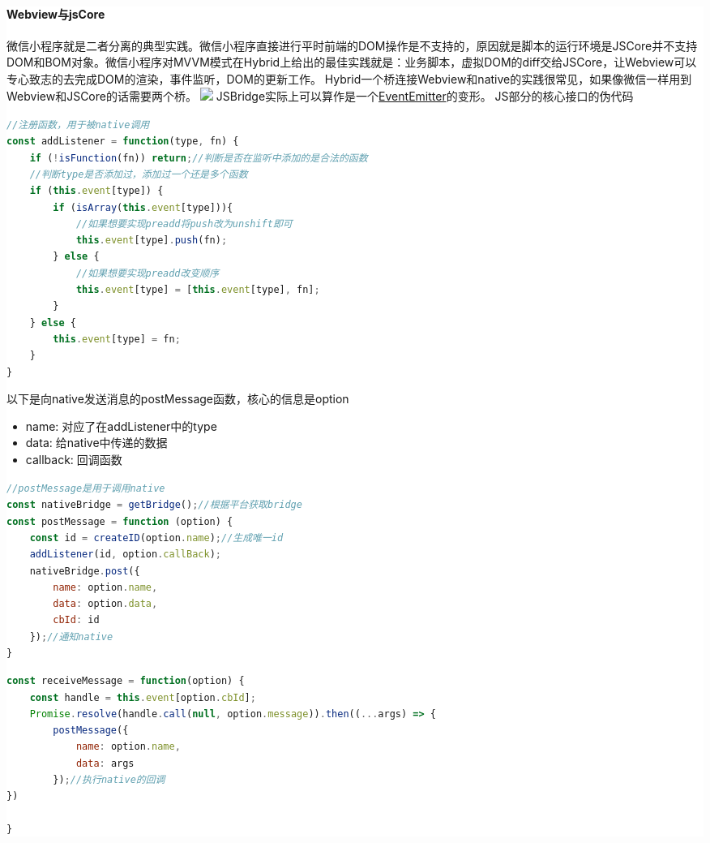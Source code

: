 #### Webview与jsCore
微信小程序就是二者分离的典型实践。微信小程序直接进行平时前端的DOM操作是不支持的，原因就是脚本的运行环境是JSCore并不支持DOM和BOM对象。微信小程序对MVVM模式在Hybrid上给出的最佳实践就是：业务脚本，虚拟DOM的diff交给JSCore，让Webview可以专心致志的去完成DOM的渲染，事件监听，DOM的更新工作。
Hybrid一个桥连接Webview和native的实践很常见，如果像微信一样用到Webview和JSCore的话需要两个桥。
![](http://ww1.sinaimg.cn/large/6f3ac581gy1frtbophcnfj20g503xmx5.jpg)
JSBridge实际上可以算作是一个[EventEmitter](https://segmentfault.com/a/1190000014206309)的变形。
JS部分的核心接口的伪代码

```js
//注册函数，用于被native调用
const addListener = function(type, fn) {
    if (!isFunction(fn)) return;//判断是否在监听中添加的是合法的函数
    //判断type是否添加过，添加过一个还是多个函数
    if (this.event[type]) {
        if (isArray(this.event[type])){
            //如果想要实现preadd将push改为unshift即可
            this.event[type].push(fn);
        } else {
            //如果想要实现preadd改变顺序
            this.event[type] = [this.event[type], fn];
        }
    } else {
        this.event[type] = fn;
    }
}
```
以下是向native发送消息的postMessage函数，核心的信息是option

* name: 对应了在addListener中的type
* data: 给native中传递的数据
* callback: 回调函数

```js
//postMessage是用于调用native
const nativeBridge = getBridge();//根据平台获取bridge
const postMessage = function (option) {
    const id = createID(option.name);//生成唯一id
    addListener(id, option.callBack);
    nativeBridge.post({
        name: option.name,
        data: option.data,
        cbId: id
    });//通知native
}
```

```js
const receiveMessage = function(option) {
    const handle = this.event[option.cbId];
    Promise.resolve(handle.call(null, option.message)).then((...args) => {
        postMessage({
            name: option.name,
            data: args
        });//执行native的回调
})

}
```
